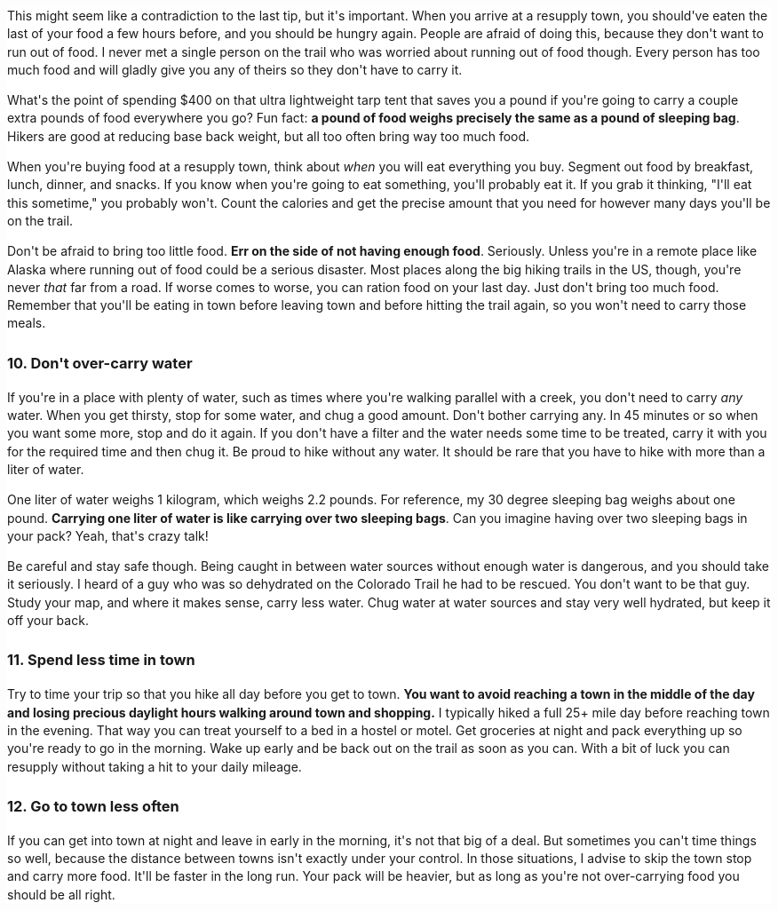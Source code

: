 This might seem like a contradiction to the last tip, but it's important. When you arrive at a resupply town, you should've eaten the last of your food a few hours before, and you should be hungry again. People are afraid of doing this, because they don't want to run out of food. I never met a single person on the trail who was worried about running out of food though. Every person has too much food and will gladly give you any of theirs so they don't have to carry it.

What's the point of spending $400 on that ultra lightweight tarp tent that saves you a pound if you're going to carry a couple extra pounds of food everywhere you go? Fun fact: **a pound of food weighs precisely the same as a pound of sleeping bag**. Hikers are good at reducing base back weight, but all too often bring way too much food.

When you're buying food at a resupply town, think about *when* you will eat everything you buy. Segment out food by breakfast, lunch, dinner, and snacks. If you know when you're going to eat something, you'll probably eat it. If you grab it thinking, "I'll eat this sometime," you probably won't. Count the calories and get the precise amount that you need for however many days you'll be on the trail.

Don't be afraid to bring too little food. **Err on the side of not having enough food**. Seriously. Unless you're in a remote place like Alaska where running out of food could be a serious disaster. Most places along the big hiking trails in the US, though, you're never *that* far from a road. If worse comes to worse, you can ration food on your last day. Just don't bring too much food. Remember that you'll be eating in town before leaving town and before hitting the trail again, so you won't need to carry those meals.

### 10. Don't over-carry water

If you're in a place with plenty of water, such as times where you're walking parallel with a creek, you don't need to carry *any* water. When you get thirsty, stop for some water, and chug a good amount. Don't bother carrying any. In 45 minutes or so when you want some more, stop and do it again. If you don't have a filter and the water needs some time to be treated, carry it with you for the required time and then chug it. Be proud to hike without any water. It should be rare that you have to hike with more than a liter of water.

One liter of water weighs 1 kilogram, which weighs 2.2 pounds. For reference, my 30 degree sleeping bag weighs about one pound. **Carrying one liter of water is like carrying over two sleeping bags**. Can you imagine having over two sleeping bags in your pack? Yeah, that's crazy talk! 

Be careful and stay safe though. Being caught in between water sources without enough water is dangerous, and you should take it seriously. I heard of a guy who was so dehydrated on the Colorado Trail he had to be rescued. You don't want to be that guy. Study your map, and where it makes sense, carry less water. Chug water at water sources and stay very well hydrated, but keep it off your back.

### 11. Spend less time in town

Try to time your trip so that you hike all day before you get to town. **You want to avoid reaching a town in the middle of the day and losing precious daylight hours walking around town and shopping.** I typically hiked a full 25+ mile day before reaching town in the evening. That way you can treat yourself to a bed in a hostel or motel. Get groceries at night and pack everything up so you're ready to go in the morning. Wake up early and be back out on the trail as soon as you can. With a bit of luck you can resupply without taking a hit to your daily mileage.

### 12. Go to town less often

If you can get into town at night and leave in early in the morning, it's not that big of a deal. But sometimes you can't time things so well, because the distance between towns isn't exactly under your control. In those situations, I advise to skip the town stop and carry more food. It'll be faster in the long run. Your pack will be heavier, but as long as you're not over-carrying food you should be all right.
